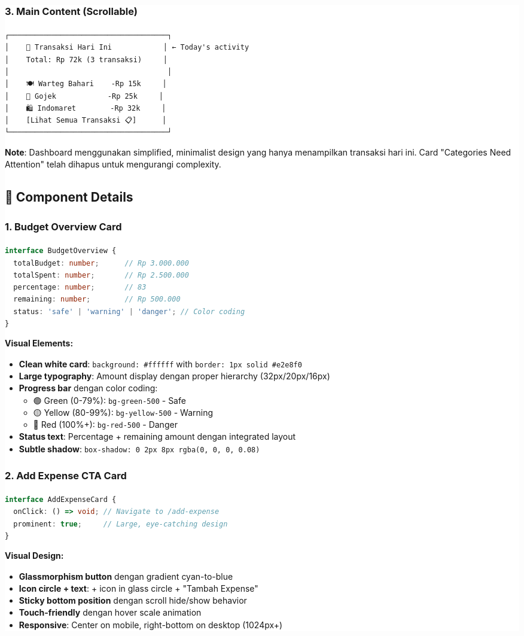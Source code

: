 ### **3. Main Content (Scrollable)**
```
┌─────────────────────────────────────┐
│    📅 Transaksi Hari Ini            │ ← Today's activity
│    Total: Rp 72k (3 transaksi)     │
│                                     │
│    🍽️ Warteg Bahari    -Rp 15k     │
│    🚗 Gojek            -Rp 25k     │
│    🛍️ Indomaret        -Rp 32k     │
│    [Lihat Semua Transaksi 📋]      │
└─────────────────────────────────────┘
```

**Note**: Dashboard menggunakan simplified, minimalist design yang hanya menampilkan transaksi hari ini. Card "Categories Need Attention" telah dihapus untuk mengurangi complexity.

## 🎨 **Component Details**

### **1. Budget Overview Card**
```typescript
interface BudgetOverview {
  totalBudget: number;      // Rp 3.000.000
  totalSpent: number;       // Rp 2.500.000
  percentage: number;       // 83
  remaining: number;        // Rp 500.000
  status: 'safe' | 'warning' | 'danger'; // Color coding
}
```

**Visual Elements:**
- **Clean white card**: `background: #ffffff` with `border: 1px solid #e2e8f0`
- **Large typography**: Amount display dengan proper hierarchy (32px/20px/16px)
- **Progress bar** dengan color coding:
  - 🟢 Green (0-79%): `bg-green-500` - Safe
  - 🟡 Yellow (80-99%): `bg-yellow-500` - Warning
  - 🔴 Red (100%+): `bg-red-500` - Danger
- **Status text**: Percentage + remaining amount dengan integrated layout
- **Subtle shadow**: `box-shadow: 0 2px 8px rgba(0, 0, 0, 0.08)`

### **2. Add Expense CTA Card**
```typescript
interface AddExpenseCard {
  onClick: () => void; // Navigate to /add-expense
  prominent: true;     // Large, eye-catching design
}
```

**Visual Design:**
- **Glassmorphism button** dengan gradient cyan-to-blue
- **Icon circle + text**: + icon in glass circle + "Tambah Expense"
- **Sticky bottom position** dengan scroll hide/show behavior
- **Touch-friendly** dengan hover scale animation
- **Responsive**: Center on mobile, right-bottom on desktop (1024px+)
